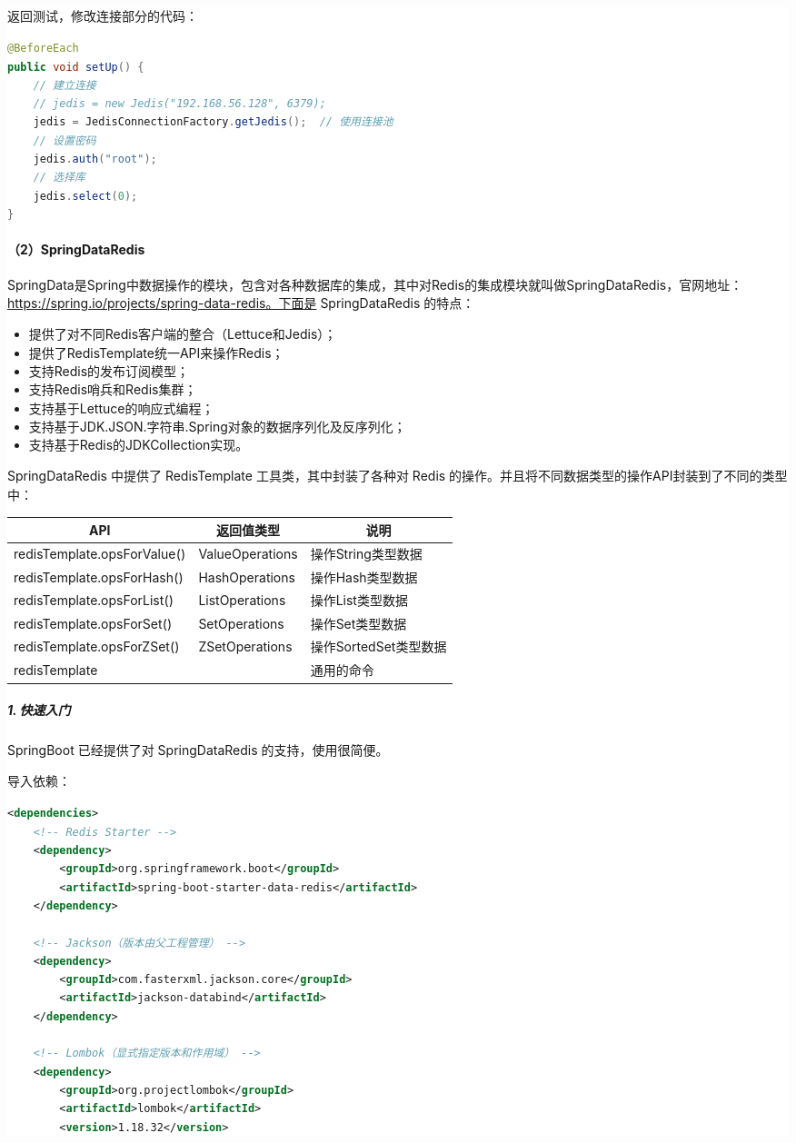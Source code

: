返回测试，修改连接部分的代码：

```java
@BeforeEach
public void setUp() {
    // 建立连接
    // jedis = new Jedis("192.168.56.128", 6379);
    jedis = JedisConnectionFactory.getJedis();  // 使用连接池
    // 设置密码
    jedis.auth("root");
    // 选择库
    jedis.select(0);
}
```

#### （2）SpringDataRedis

SpringData是Spring中数据操作的模块，包含对各种数据库的集成，其中对Redis的集成模块就叫做SpringDataRedis，官网地址：https://spring.io/projects/spring-data-redis。下面是 SpringDataRedis 的特点：

* 提供了对不同Redis客户端的整合（Lettuce和Jedis）；
* 提供了RedisTemplate统一API来操作Redis；
* 支持Redis的发布订阅模型；
* 支持Redis哨兵和Redis集群；
* 支持基于Lettuce的响应式编程；
* 支持基于JDK.JSON.字符串.Spring对象的数据序列化及反序列化；
* 支持基于Redis的JDKCollection实现。

SpringDataRedis 中提供了 RedisTemplate 工具类，其中封装了各种对 Redis 的操作。并且将不同数据类型的操作API封装到了不同的类型中：

| API                         | 返回值类型      | 说明                  |
| --------------------------- | --------------- | --------------------- |
| redisTemplate.opsForValue() | ValueOperations | 操作String类型数据    |
| redisTemplate.opsForHash()  | HashOperations  | 操作Hash类型数据      |
| redisTemplate.opsForList()  | ListOperations  | 操作List类型数据      |
| redisTemplate.opsForSet()   | SetOperations   | 操作Set类型数据       |
| redisTemplate.opsForZSet()  | ZSetOperations  | 操作SortedSet类型数据 |
| redisTemplate               |                 | 通用的命令            |

##### 1. 快速入门

SpringBoot 已经提供了对 SpringDataRedis 的支持，使用很简便。

导入依赖：

```xml
<dependencies>
    <!-- Redis Starter -->
    <dependency>
        <groupId>org.springframework.boot</groupId>
        <artifactId>spring-boot-starter-data-redis</artifactId>
    </dependency>

    <!-- Jackson（版本由父工程管理） -->
    <dependency>
        <groupId>com.fasterxml.jackson.core</groupId>
        <artifactId>jackson-databind</artifactId>
    </dependency>

    <!-- Lombok（显式指定版本和作用域） -->
    <dependency>
        <groupId>org.projectlombok</groupId>
        <artifactId>lombok</artifactId>
        <version>1.18.32</version>
```